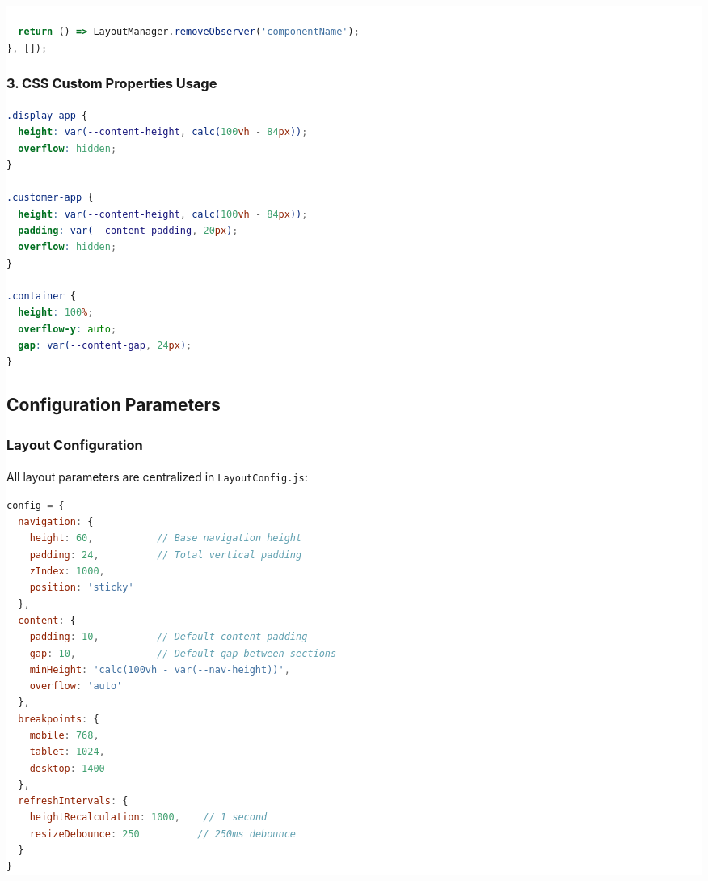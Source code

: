 ```javascript

  return () => LayoutManager.removeObserver('componentName');
}, []);
```

### 3. CSS Custom Properties Usage
```css
.display-app {
  height: var(--content-height, calc(100vh - 84px));
  overflow: hidden;
}

.customer-app {
  height: var(--content-height, calc(100vh - 84px));
  padding: var(--content-padding, 20px);
  overflow: hidden;
}

.container {
  height: 100%;
  overflow-y: auto;
  gap: var(--content-gap, 24px);
}
```

## Configuration Parameters

### Layout Configuration
All layout parameters are centralized in `LayoutConfig.js`:

```javascript
config = {
  navigation: {
    height: 60,           // Base navigation height
    padding: 24,          // Total vertical padding
    zIndex: 1000,
    position: 'sticky'
  },
  content: {
    padding: 10,          // Default content padding
    gap: 10,              // Default gap between sections
    minHeight: 'calc(100vh - var(--nav-height))',
    overflow: 'auto'
  },
  breakpoints: {
    mobile: 768,
    tablet: 1024,
    desktop: 1400
  },
  refreshIntervals: {
    heightRecalculation: 1000,    // 1 second
    resizeDebounce: 250          // 250ms debounce
  }
}
```
